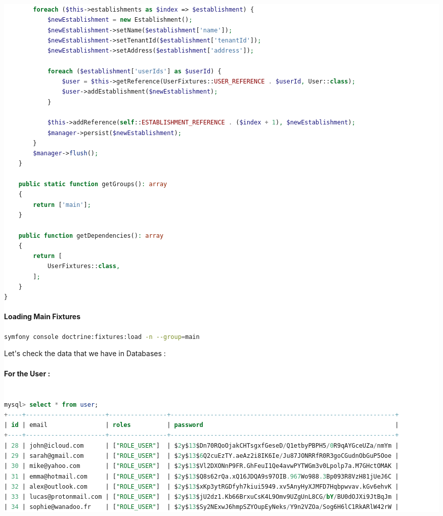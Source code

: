```php
        foreach ($this->establishments as $index => $establishment) {
            $newEstablishment = new Establishment();
            $newEstablishment->setName($establishment['name']);
            $newEstablishment->setTenantId($establishment['tenantId']);
            $newEstablishment->setAddress($establishment['address']);

            foreach ($establishment['userIds'] as $userId) {
                $user = $this->getReference(UserFixtures::USER_REFERENCE . $userId, User::class);
                $user->addEstablishment($newEstablishment);
            }

            $this->addReference(self::ESTABLISHMENT_REFERENCE . ($index + 1), $newEstablishment);
            $manager->persist($newEstablishment);
        }
        $manager->flush();
    }

    public static function getGroups(): array
    {
        return ['main'];
    }

    public function getDependencies(): array
    {
        return [
            UserFixtures::class,
        ];
    }
}

```

#### Loading Main Fixtures

```bash
symfony console doctrine:fixtures:load -n --group=main
```

Let's check the data that we have in Databases :

#### For the User :

```sql

mysql> select * from user;
+----+----------------------+----------------+--------------------------------------------------------------+
| id | email                | roles          | password                                                     |
+----+----------------------+----------------+--------------------------------------------------------------+
| 28 | john@icloud.com      | ["ROLE_USER"]  | $2y$13$Dn70RQoOjakCHTsgxfGeseD/Q1etbyPBPH5/0R9qAYGceUZa/nmYm |
| 29 | sarah@gmail.com      | ["ROLE_USER"]  | $2y$13$6Q2cuEzTY.aeAz2i8IK6Ie/Ju87JONRRfR0R3goCGudnObGuP5Ooe |
| 30 | mike@yahoo.com       | ["ROLE_USER"]  | $2y$13$Vl2DXONnP9FR.GhFeuI1Qe4avwPYTWGm3v0Lpolp7a.M7GHctOMAK |
| 31 | emma@hotmail.com     | ["ROLE_USER"]  | $2y$13$Q8s62rQa.xQ16JDQA9s97OIB.967Wo988.3Bp093R8VzH81jUeJ6C |
| 32 | alex@outlook.com     | ["ROLE_USER"]  | $2y$13$xKp3ytRGDfyh7kiui5949.xv5AnyHyXJMFD7Hqbpwvav.kGv6ehvK |
| 33 | lucas@protonmail.com | ["ROLE_USER"]  | $2y$13$jU2dz1.Kb66BrxuCsK4L9Omv9UZgUnL8CG/bY/BU0dOJXi9JtBqJm |
| 34 | sophie@wanadoo.fr    | ["ROLE_USER"]  | $2y$13$Sy2NExwJ6hmpSZYOupEyNeks/Y9n2VZOa/Sog6H6lC1RkARlW42rW |
```